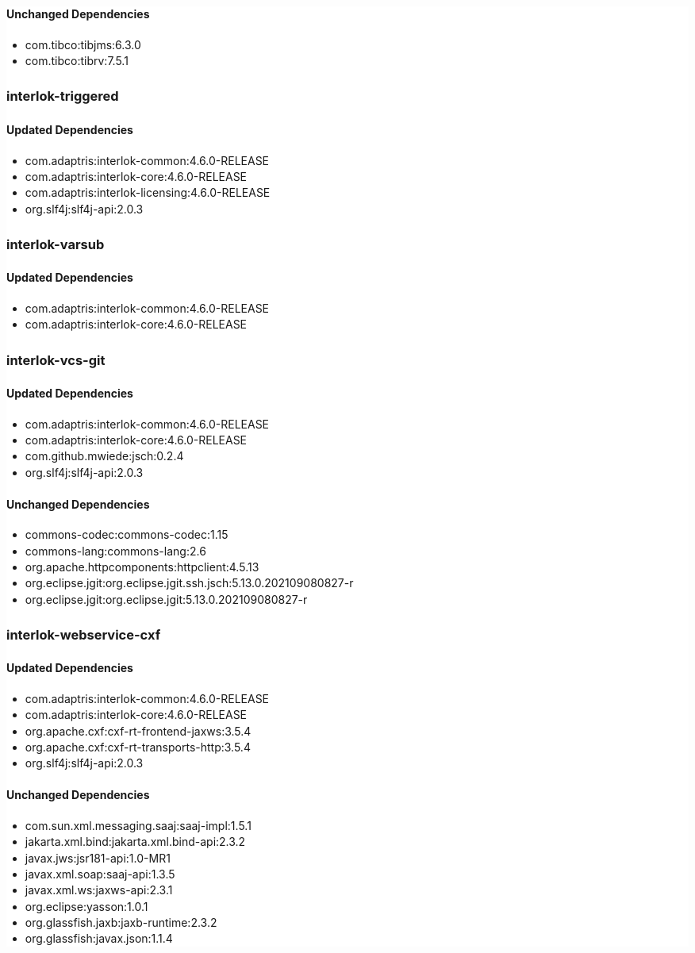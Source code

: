#### Unchanged Dependencies ####
- com.tibco:tibjms:6.3.0
- com.tibco:tibrv:7.5.1

### interlok-triggered ###

#### Updated Dependencies ####
- com.adaptris:interlok-common:4.6.0-RELEASE
- com.adaptris:interlok-core:4.6.0-RELEASE
- com.adaptris:interlok-licensing:4.6.0-RELEASE
- org.slf4j:slf4j-api:2.0.3

### interlok-varsub ###

#### Updated Dependencies ####
- com.adaptris:interlok-common:4.6.0-RELEASE
- com.adaptris:interlok-core:4.6.0-RELEASE

### interlok-vcs-git ###

#### Updated Dependencies ####
- com.adaptris:interlok-common:4.6.0-RELEASE
- com.adaptris:interlok-core:4.6.0-RELEASE
- com.github.mwiede:jsch:0.2.4
- org.slf4j:slf4j-api:2.0.3

#### Unchanged Dependencies ####
- commons-codec:commons-codec:1.15
- commons-lang:commons-lang:2.6
- org.apache.httpcomponents:httpclient:4.5.13
- org.eclipse.jgit:org.eclipse.jgit.ssh.jsch:5.13.0.202109080827-r
- org.eclipse.jgit:org.eclipse.jgit:5.13.0.202109080827-r

### interlok-webservice-cxf ###

#### Updated Dependencies ####
- com.adaptris:interlok-common:4.6.0-RELEASE
- com.adaptris:interlok-core:4.6.0-RELEASE
- org.apache.cxf:cxf-rt-frontend-jaxws:3.5.4
- org.apache.cxf:cxf-rt-transports-http:3.5.4
- org.slf4j:slf4j-api:2.0.3

#### Unchanged Dependencies ####
- com.sun.xml.messaging.saaj:saaj-impl:1.5.1
- jakarta.xml.bind:jakarta.xml.bind-api:2.3.2
- javax.jws:jsr181-api:1.0-MR1
- javax.xml.soap:saaj-api:1.3.5
- javax.xml.ws:jaxws-api:2.3.1
- org.eclipse:yasson:1.0.1
- org.glassfish.jaxb:jaxb-runtime:2.3.2
- org.glassfish:javax.json:1.1.4
